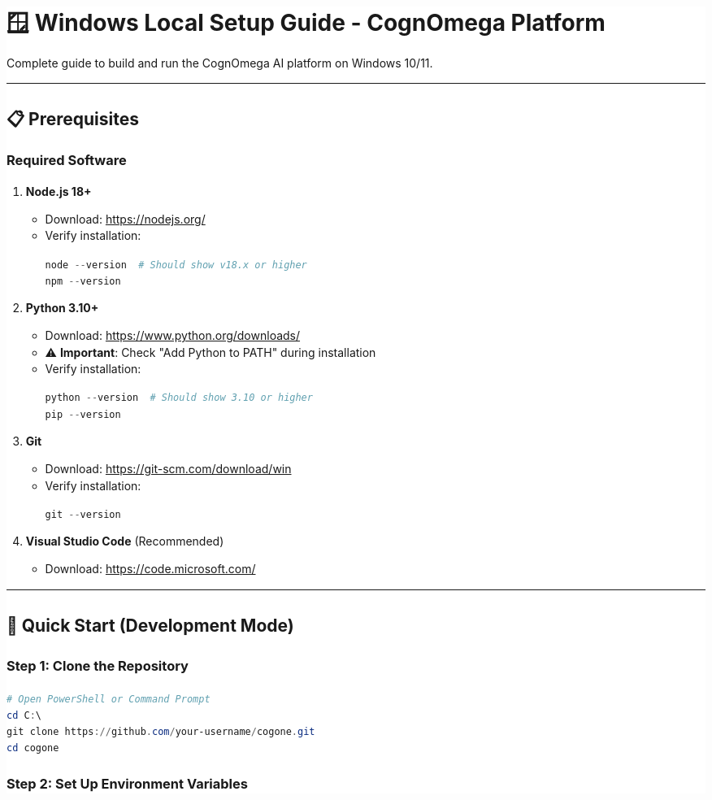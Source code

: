 # 🪟 Windows Local Setup Guide - CognOmega Platform

Complete guide to build and run the CognOmega AI platform on Windows 10/11.

---

## 📋 Prerequisites

### Required Software

1. **Node.js 18+**
   - Download: https://nodejs.org/
   - Verify installation:
     ```powershell
     node --version  # Should show v18.x or higher
     npm --version
     ```

2. **Python 3.10+**
   - Download: https://www.python.org/downloads/
   - ⚠️ **Important**: Check "Add Python to PATH" during installation
   - Verify installation:
     ```powershell
     python --version  # Should show 3.10 or higher
     pip --version
     ```

3. **Git**
   - Download: https://git-scm.com/download/win
   - Verify installation:
     ```powershell
     git --version
     ```

4. **Visual Studio Code** (Recommended)
   - Download: https://code.microsoft.com/

---

## 🚀 Quick Start (Development Mode)

### Step 1: Clone the Repository

```powershell
# Open PowerShell or Command Prompt
cd C:\
git clone https://github.com/your-username/cogone.git
cd cogone
```

### Step 2: Set Up Environment Variables
